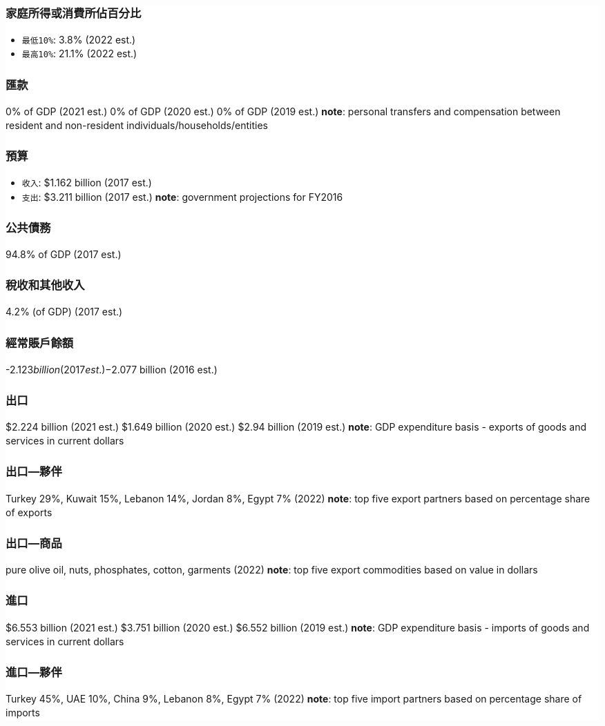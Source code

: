 ### 家庭所得或消費所佔百分比
- `最低10%`: 3.8% (2022 est.)
- `最高10%`: 21.1% (2022 est.)

### 匯款
0% of GDP (2021 est.)
0% of GDP (2020 est.)
0% of GDP (2019 est.)
**note**: personal transfers and compensation between resident and non-resident individuals/households/entities

### 預算
- `收入`: $1.162 billion (2017 est.)
- `支出`: $3.211 billion (2017 est.)
**note**:  government projections for FY2016

### 公共債務
94.8% of GDP (2017 est.)

### 稅收和其他收入
4.2% (of GDP) (2017 est.)

### 經常賬戶餘額
-$2.123 billion (2017 est.)
-$2.077 billion (2016 est.)

### 出口
$2.224 billion (2021 est.)
$1.649 billion (2020 est.)
$2.94 billion (2019 est.)
**note**: GDP expenditure basis - exports of goods and services in current dollars

### 出口—夥伴
Turkey 29%, Kuwait 15%, Lebanon 14%, Jordan 8%, Egypt 7% (2022)
**note**: top five export partners based on percentage share of exports

### 出口—商品
pure olive oil, nuts, phosphates, cotton, garments (2022)
**note**: top five export commodities based on value in dollars

### 進口
$6.553 billion (2021 est.)
$3.751 billion (2020 est.)
$6.552 billion (2019 est.)
**note**: GDP expenditure basis - imports of goods and services in current dollars

### 進口—夥伴
Turkey 45%, UAE 10%, China 9%, Lebanon 8%, Egypt 7% (2022)
**note**: top five import partners based on percentage share of imports
